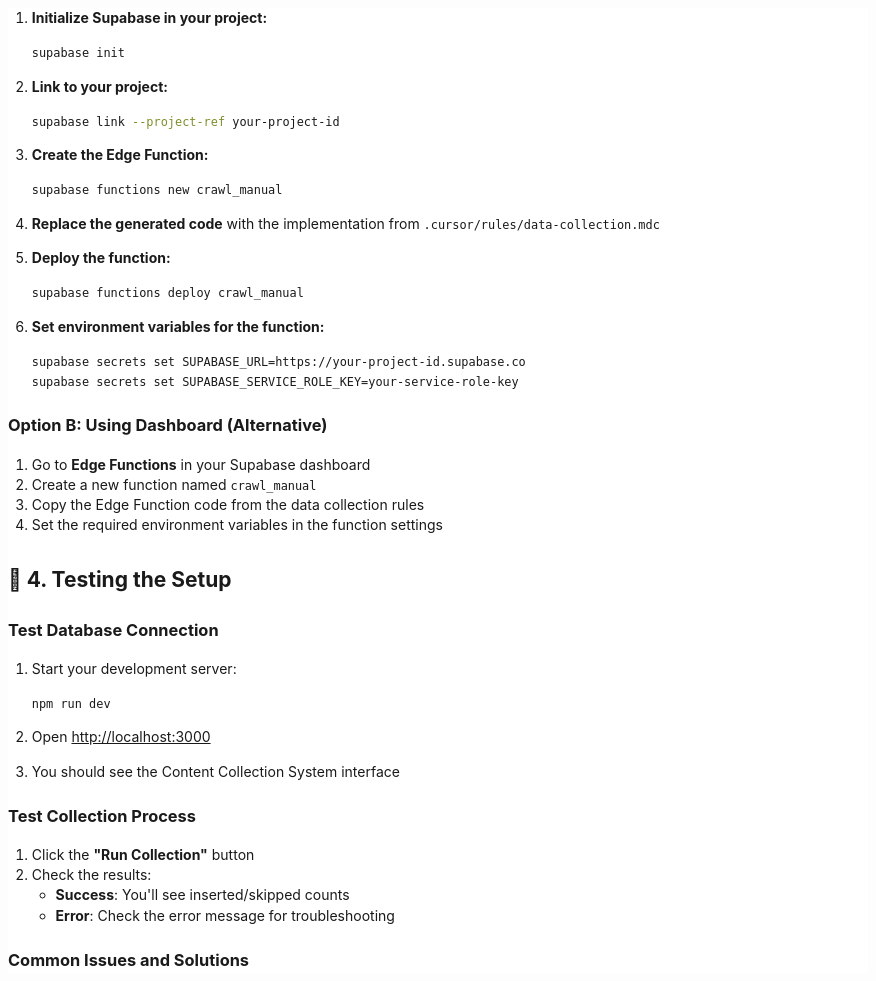 1. **Initialize Supabase in your project:**
   ```bash
   supabase init
   ```

2. **Link to your project:**
   ```bash
   supabase link --project-ref your-project-id
   ```

3. **Create the Edge Function:**
   ```bash
   supabase functions new crawl_manual
   ```

4. **Replace the generated code** with the implementation from `.cursor/rules/data-collection.mdc`

5. **Deploy the function:**
   ```bash
   supabase functions deploy crawl_manual
   ```

6. **Set environment variables for the function:**
   ```bash
   supabase secrets set SUPABASE_URL=https://your-project-id.supabase.co
   supabase secrets set SUPABASE_SERVICE_ROLE_KEY=your-service-role-key
   ```

### Option B: Using Dashboard (Alternative)

1. Go to **Edge Functions** in your Supabase dashboard
2. Create a new function named `crawl_manual`
3. Copy the Edge Function code from the data collection rules
4. Set the required environment variables in the function settings

## 🧪 4. Testing the Setup

### Test Database Connection

1. Start your development server:
   ```bash
   npm run dev
   ```

2. Open [http://localhost:3000](http://localhost:3000)

3. You should see the Content Collection System interface

### Test Collection Process

1. Click the **"Run Collection"** button
2. Check the results:
   - **Success**: You'll see inserted/skipped counts
   - **Error**: Check the error message for troubleshooting

### Common Issues and Solutions
